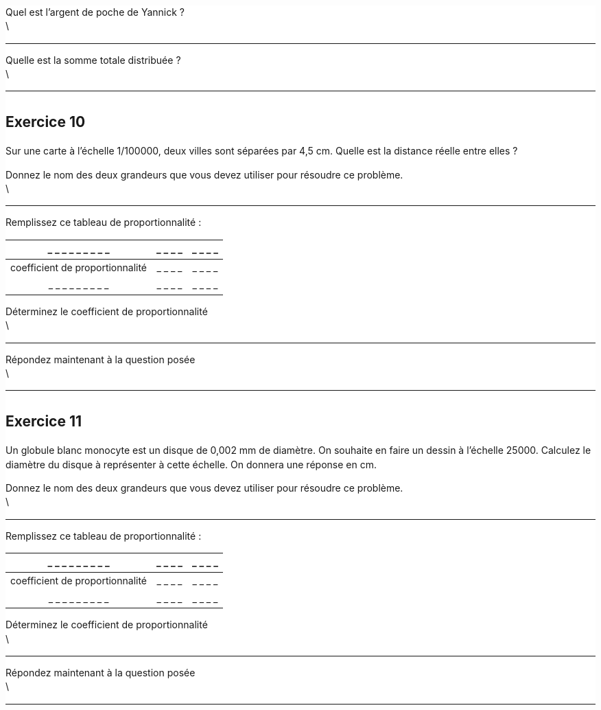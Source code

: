 Quel est l’argent de poche de Yannick ?  
\  

***

Quelle est la somme totale distribuée ?  
\  

***

## Exercice 10
Sur une carte à l’échelle 1/100000, deux villes sont séparées par 4,5 cm. Quelle est la distance réelle entre elles ?

Donnez le nom des deux grandeurs que vous devez utiliser pour résoudre ce problème.  
\  

***

Remplissez ce tableau de proportionnalité :

|_ _ _ _ _ _ _ _ _|_ _ _ _|_ _ _ _|
|:-:|:-:|:-:|
|coefficient de proportionnalité|_ _ _ _|_ _ _ _|
|_ _ _ _ _ _ _ _ _|_ _ _ _|_ _ _ _|

Déterminez le coefficient de proportionnalité  
\  

***

Répondez maintenant à la question posée  
\  

***

## Exercice 11
Un globule blanc monocyte est un disque de 0,002 mm de diamètre. On souhaite en faire un dessin à l’échelle
25000. Calculez le diamètre du disque à représenter à cette échelle. On donnera une réponse en cm.

Donnez le nom des deux grandeurs que vous devez utiliser pour résoudre ce problème.  
\  

***

Remplissez ce tableau de proportionnalité :

|_ _ _ _ _ _ _ _ _|_ _ _ _|_ _ _ _|
|:-:|:-:|:-:|
|coefficient de proportionnalité|_ _ _ _|_ _ _ _|
|_ _ _ _ _ _ _ _ _|_ _ _ _|_ _ _ _|

Déterminez le coefficient de proportionnalité  
\  

***

Répondez maintenant à la question posée  
\  

***
